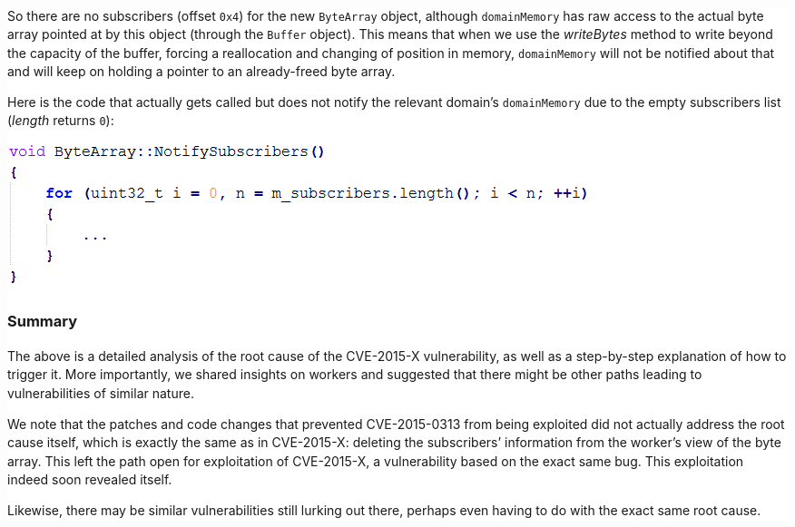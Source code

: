 So there are no subscribers (offset `0x4`) for the new `ByteArray` object, although `domainMemory` has raw access to the actual byte array pointed at by this object (through the `Buffer` object). This means that when we use the *writeBytes* method to write beyond the capacity of the buffer, forcing a reallocation and changing of position in memory, `domainMemory` will not be notified about that and will keep on holding a pointer to an already-freed byte array.

Here is the code that actually gets called but does not notify the relevant domain’s `domainMemory` due to the empty subscribers list (*length* returns `0`):

![gal_44](/images/2015/gal_44.png)

### Summary

The above is a detailed analysis of the root cause of the CVE-2015-X vulnerability, as well as a step-by-step explanation of how to trigger it. More importantly, we shared insights on workers and suggested that there might be other paths leading to vulnerabilities of similar nature.

We note that the patches and code changes that prevented CVE-2015-0313 from being exploited did not actually address the root cause itself, which is exactly the same as in CVE-2015-X: deleting the subscribers’ information from the worker’s view of the byte array. This left the path open for exploitation of CVE-2015-X, a vulnerability based on the exact same bug. This exploitation indeed soon revealed itself.

Likewise, there may be similar vulnerabilities still lurking out there, perhaps even having to do with the exact same root cause. 
